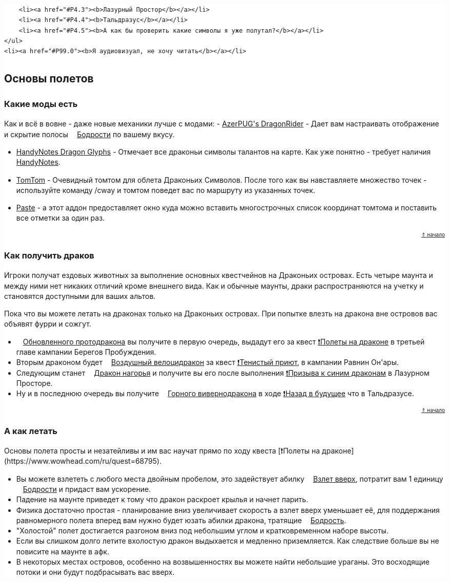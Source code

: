		<li><a href="#P4.3"><b>Лазурный Простор</b></a></li>
		<li><a href="#P4.4"><b>Тальдразус</b></a></li>
		<li><a href="#P4.5"><b>А как бы проверить какие символы я уже полутал?</b></a></li>
	</ul>
	<li><a href="#P99.0"><b>Я аудиовизуал, не хочу читать</b></a></li>
</ul>

<a name="P1.0"></a>

<h2>Основы полетов</h2>

<a name="P1.1"></a>

<h3>Какие моды есть</h3>
Как и всё в вовне - даже новые механики лучше с модами:
- <a href="https://www.curseforge.com/wow/addons/azerpugs-dragonrider">AzerPUG's DragonRider</a> - Дает вам настраивать отображение и скрытие полосы <a href="https://www.wowhead.com/ru/spell=383359/"><img src="https://wow.zamimg.com/images/wow/icons/large/ability_dragonriding_vigor01.jpg" width="13" height="13"/>Бодрости</a> по вашему вкусу.

- <a href="https://www.curseforge.com/wow/addons/handynotes-dragon-glyphs">HandyNotes Dragon Glyphs</a> - Отмечает все драконьи символы талантов на карте. Как уже понятно - требует наличия <a href="https://www.curseforge.com/wow/addons/handynotes"><img src="https://media.forgecdn.net/avatars/thumbnails/63/413/64/64/636142354843381360.jpg" width="13" height="13"/> HandyNotes</a>.

- <a href="https://www.curseforge.com/wow/addons">TomTom</a> - Очевидный томтом для облета Драконьих Символов. После того как вы навставляете множество точек - используйте команду /cway и томтом поведет вас по маршруту из указанных точек.

- <a href="https://www.curseforge.com/wow/addons">Paste</a> - а этот аддон предоставляет окно куда можно вставить многострочных список координат томтома и поставить все отметки за один раз.
<p align="right" style="color:blue;font-size:x-small;">
<a href="#toc">⇑ начало</a>
</p>

<a name="P1.2"></a>

<h3>Как получить драков</h3>
Игроки получат ездовых животных за выполнение основных квестчейнов на Драконьих островах. Есть четыре маунта и между ними нет никаких отличий кроме внешнего вида. Как и обычные маунты, драки распространяются на учетку и становятся доступными для ваших альтов.

Пока что вы можете летать на драконах только на Драконьих островах. При попытке влезть на дракона вне островов вас объявят фурри и сожгут.
	
- <a href="https://www.wowhead.com/ru/item=194034"><img src="https://wow.zamimg.com/images/wow/icons/large/inv_companionprotodragon.jpg" width="13" height="13"/>Обновленного протодракона</a> вы получите в первую очередь, выдадут его за квест [❗Полеты на драконе](https://www.wowhead.com/ru/quest=68795) в третьей главе кампании Берегов Пробуждения.
- Вторым драконом будет <a href="https://www.wowhead.com/ru/item=194549"><img src="https://wow.zamimg.com/images/wow/icons/large/inv_companionpterrordaxdrake.jpg" width="13" height="13"/>Воздушный велоцидракон</a> за квест [❗Тенистый приют](https://www.wowhead.com/ru/quest=70220), в кампании Равнин Он'ары.
- Следующим станет <a href="https://www.wowhead.com/ru/item=194705"><img src="https://wow.zamimg.com/images/wow/icons/large/inv_companiondrake.jpg" width="13" height="13"/>Дракон нагорья</a> и получите вы его после выполнения [❗Призыва к синим драконам](https://www.wowhead.com/ru/quest=66027) в Лазурном Просторе.
- Ну и в последнюю очередь вы получите <a href="https://www.wowhead.com/ru/item=194521"><img src="https://wow.zamimg.com/images/wow/icons/large/inv_companionwyvern.jpg" width="13" height="13"/>Горного вивернодракона</a> в ходе [❗Назад в будущее](https://www.wowhead.com/ru/quest=66040) что в Тальдразусе.
<p align="right" style="color:blue;font-size:x-small;">
<a href="#toc">⇑ начало</a>
</p>

<a name="P1.3"></a>

<h3>А как летать</h3>
Основы полета просты и незатейливы и им вас научат прямо по ходу квеста [❗Полеты на драконе](https://www.wowhead.com/ru/quest=68795).

- Вы можете взлететь с любого места двойным пробелом, это задействует абилку <a href="https://www.wowhead.com/ru/spell=372610"><img src="https://wow.zamimg.com/images/wow/icons/large/ability_dragonriding_upwardflap01.jpg" width="13" height="13"/>Взлет вверх</a>, потратит вам 1 единицу <a href="https://www.wowhead.com/ru/spell=383359/"><img src="https://wow.zamimg.com/images/wow/icons/large/ability_dragonriding_vigor01.jpg" width="13" height="13"/>Бодрости</a> и придаст вам ускорение.
- Падение на маунте приведет к тому что дракон раскроет крылья и начнет парить.
- Физика достаточно простая - планирование вниз увеличивает скорость а взлет вверх уменьшает её, для поддержания равномерного полета вперед вам нужно будет юзать абилки дракона, тратящие <a href="https://www.wowhead.com/ru/spell=383359/"><img src="https://wow.zamimg.com/images/wow/icons/large/ability_dragonriding_vigor01.jpg" width="13" height="13"/>Бодрость</a>.
- "Холостой" полет достигается разгоном вниз под небольшим углом и кратковременном наборе высоты.
- Если вы слишком долго летите вхолостую дракон выдыхается и медленно приземляется. Как следствие больше вы не повисите на маунте в афк.
- В некоторых местах островов, особенно на возвышенностях вы можете найти небольшие ураганы. Это восходящие потоки и они будут подбрасывать вас вверх.  
